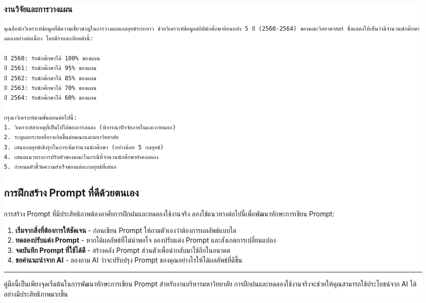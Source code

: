 ### งานวิจัยและการวางแผน

```
คุณคือนักวิเคราะห์ข้อมูลที่มีความเชี่ยวชาญในการวางแผนกลยุทธ์ระยะยาว ช่วยวิเคราะห์ข้อมูลสถิตินักศึกษาย้อนหลัง 5 ปี (2560-2564) ของคณะวิทยาศาสตร์ ซึ่งแสดงให้เห็นว่ามีจำนวนนักศึกษาลดลงอย่างต่อเนื่อง โดยมีรายละเอียดดังนี้:

ปี 2560: รับนักศึกษาได้ 100% ของแผน
ปี 2561: รับนักศึกษาได้ 95% ของแผน
ปี 2562: รับนักศึกษาได้ 85% ของแผน
ปี 2563: รับนักศึกษาได้ 70% ของแผน
ปี 2564: รับนักศึกษาได้ 60% ของแผน

กรุณาวิเคราะห์ตามขั้นตอนต่อไปนี้:
1. วิเคราะห์สาเหตุที่เป็นไปได้ของการลดลง (พิจารณาปัจจัยภายในและภายนอก)
2. ระบุผลกระทบที่อาจเกิดขึ้นต่อคณะและมหาวิทยาลัย
3. เสนอกลยุทธ์เชิงรุกในการเพิ่มจำนวนนักศึกษา (อย่างน้อย 5 กลยุทธ์)
4. เสนอแนวทางการปรับตัวของคณะในกรณีที่จำนวนนักศึกษายังคงลดลง
5. กำหนดตัวชี้วัดความสำเร็จของแต่ละกลยุทธ์ที่เสนอ
```

## การฝึกสร้าง Prompt ที่ดีด้วยตนเอง

การสร้าง Prompt ที่มีประสิทธิภาพต้องอาศัยการฝึกฝนและทดลองใช้งานจริง ลองใช้แนวทางต่อไปนี้เพื่อพัฒนาทักษะการเขียน Prompt:

1. **เริ่มจากสิ่งที่ต้องการให้ชัดเจน** - ก่อนเขียน Prompt ให้ถามตัวเองว่าต้องการผลลัพธ์แบบใด
2. **ทดลองปรับแต่ง Prompt** - หากได้ผลลัพธ์ที่ไม่น่าพอใจ ลองปรับแต่ง Prompt และสังเกตการเปลี่ยนแปลง
3. **จดบันทึก Prompt ที่ใช้ได้ดี** - สร้างคลัง Prompt ส่วนตัวเพื่อนำกลับมาใช้อีกในอนาคต
4. **ขอคำแนะนำจาก AI** - ลองถาม AI ว่าจะปรับปรุง Prompt ของคุณอย่างไรให้ได้ผลลัพธ์ที่ดีขึ้น

---

คู่มือนี้เป็นเพียงจุดเริ่มต้นในการพัฒนาทักษะการเขียน Prompt สำหรับงานบริหารมหาวิทยาลัย การฝึกฝนและทดลองใช้งานจริงจะช่วยให้คุณสามารถใช้ประโยชน์จาก AI ได้อย่างมีประสิทธิภาพมากขึ้น